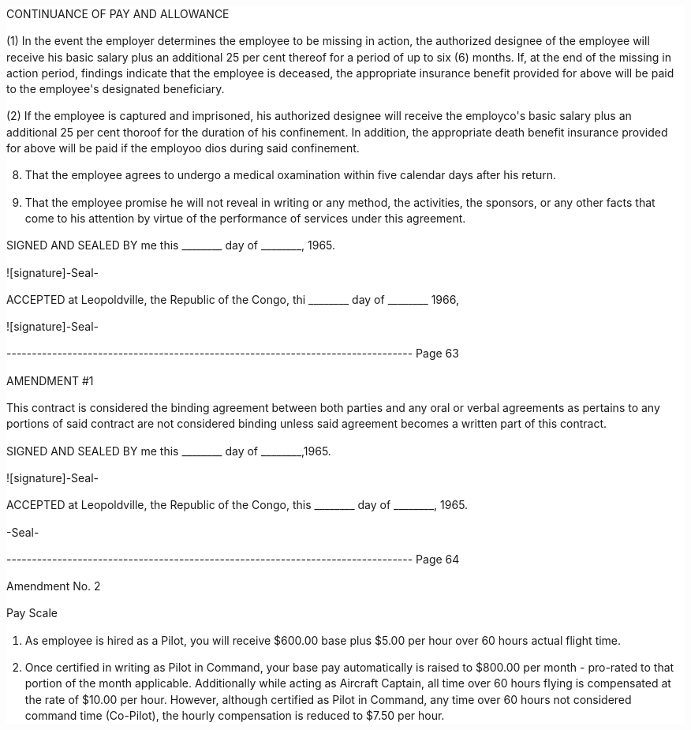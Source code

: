 CONTINUANCE OF PAY AND ALLOWANCE

(1) In the event the employer determines the employee to be missing in action, the authorized designee of the employee will receive his basic salary plus an additional 25 per cent thereof for a period of up to six (6) months. If, at the end of the missing in action period, findings indicate that the employee is deceased, the appropriate insurance benefit provided for above will be paid to the employee's designated beneficiary.

(2) If the employee is captured and imprisoned, his authorized designee will receive the employco's basic salary plus an additional 25 per cent thoroof for the duration of his confinement. In addition, the appropriate death benefit insurance provided for above will be paid if the employoo dios during said confinement.

8. That the employee agrees to undergo a medical oxamination within five calendar days after his return.

9. That the employee promise he will not reveal in writing or any method, the activities, the sponsors, or any other facts that come to his attention by virtue of the performance of services under this agreement.

SIGNED AND SEALED BY me this ________ day of ________, 1965.

![signature]-Seal-

ACCEPTED at Leopoldville, the Republic of the Congo, thi ________ day of ________ 1966,

![signature]-Seal-


-------------------------------------------------------------------------------- Page 63

AMENDMENT #1

This contract is considered the binding agreement between both parties and any oral or verbal agreements as pertains to any portions of said contract are not considered binding unless said agreement becomes a written part of this contract.

SIGNED AND SEALED BY me this ________ day of ________,1965.

![signature]-Seal-

ACCEPTED at Leopoldville, the Republic of the Congo, this ________ day of ________, 1965.

-Seal-


-------------------------------------------------------------------------------- Page 64

Amendment No. 2

Pay Scale

1.  As employee is hired as a Pilot, you will receive $600.00 base plus $5.00 per hour over 60 hours actual flight time.

2.  Once certified in writing as Pilot in Command, your base pay automatically is raised to $800.00 per month - pro-rated to that portion of the month applicable. Additionally while acting as Aircraft Captain, all time over 60 hours flying is compensated at the rate of $10.00 per hour. However, although certified as Pilot in Command, any time over 60 hours not considered command time (Co-Pilot), the hourly compensation is reduced to $7.50 per hour.
